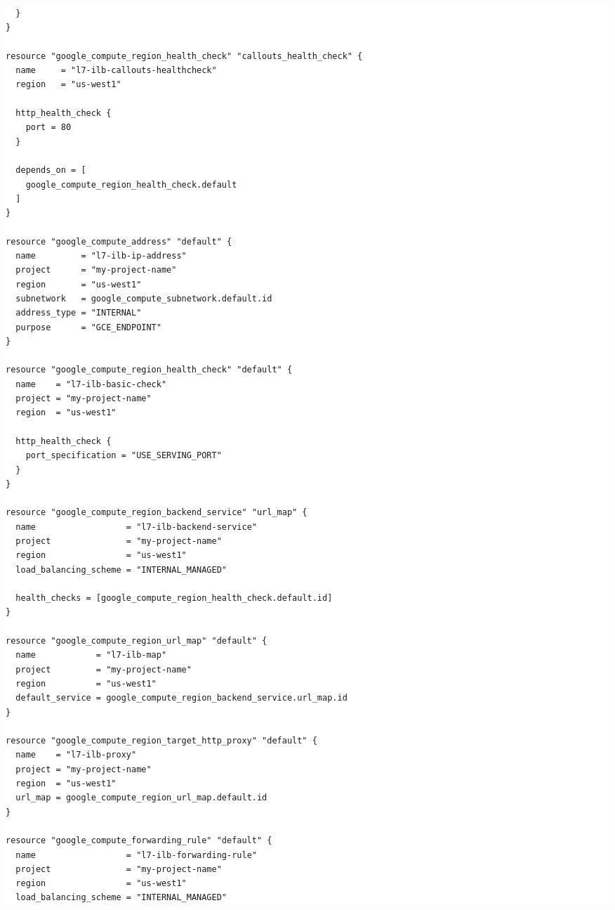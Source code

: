 ```hcl
  }
}

resource "google_compute_region_health_check" "callouts_health_check" {
  name     = "l7-ilb-callouts-healthcheck"
  region   = "us-west1"

  http_health_check {
    port = 80
  }

  depends_on = [
    google_compute_region_health_check.default
  ]
}

resource "google_compute_address" "default" {
  name         = "l7-ilb-ip-address"
  project      = "my-project-name"
  region       = "us-west1"
  subnetwork   = google_compute_subnetwork.default.id
  address_type = "INTERNAL"
  purpose      = "GCE_ENDPOINT"
}

resource "google_compute_region_health_check" "default" {
  name    = "l7-ilb-basic-check"
  project = "my-project-name"
  region  = "us-west1"

  http_health_check {
    port_specification = "USE_SERVING_PORT"
  }
}

resource "google_compute_region_backend_service" "url_map" {
  name                  = "l7-ilb-backend-service"
  project               = "my-project-name"
  region                = "us-west1"
  load_balancing_scheme = "INTERNAL_MANAGED"

  health_checks = [google_compute_region_health_check.default.id]
}

resource "google_compute_region_url_map" "default" {
  name            = "l7-ilb-map"
  project         = "my-project-name"
  region          = "us-west1"
  default_service = google_compute_region_backend_service.url_map.id
}

resource "google_compute_region_target_http_proxy" "default" {
  name    = "l7-ilb-proxy"
  project = "my-project-name"
  region  = "us-west1"
  url_map = google_compute_region_url_map.default.id
}

resource "google_compute_forwarding_rule" "default" {
  name                  = "l7-ilb-forwarding-rule"
  project               = "my-project-name"
  region                = "us-west1"
  load_balancing_scheme = "INTERNAL_MANAGED"
```